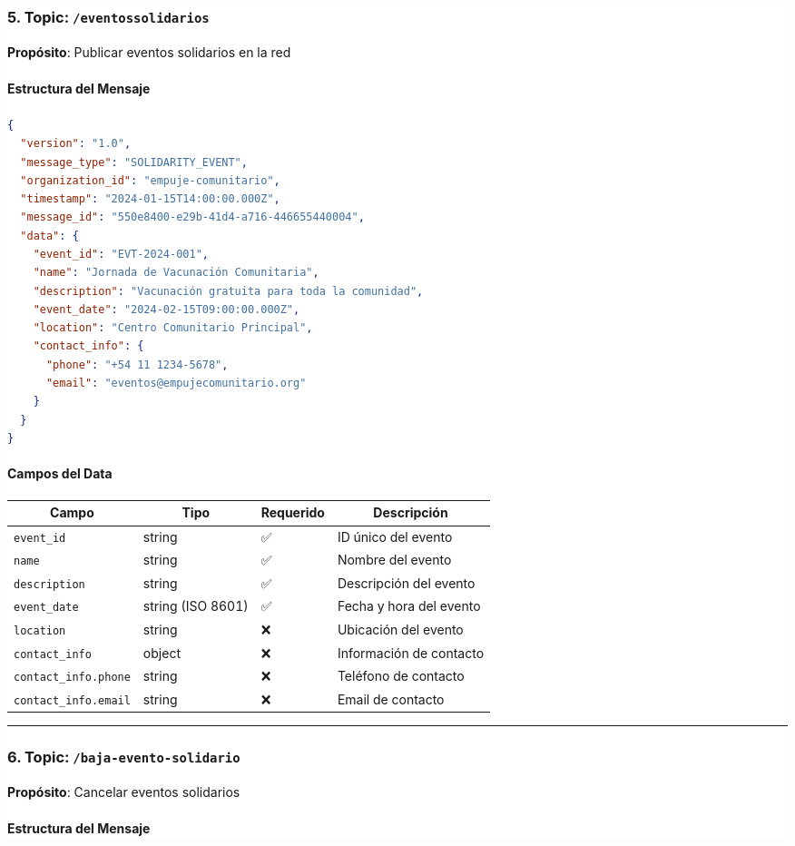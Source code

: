 ### 5. Topic: `/eventossolidarios`

**Propósito**: Publicar eventos solidarios en la red

#### Estructura del Mensaje

```json
{
  "version": "1.0",
  "message_type": "SOLIDARITY_EVENT",
  "organization_id": "empuje-comunitario",
  "timestamp": "2024-01-15T14:00:00.000Z",
  "message_id": "550e8400-e29b-41d4-a716-446655440004",
  "data": {
    "event_id": "EVT-2024-001",
    "name": "Jornada de Vacunación Comunitaria",
    "description": "Vacunación gratuita para toda la comunidad",
    "event_date": "2024-02-15T09:00:00.000Z",
    "location": "Centro Comunitario Principal",
    "contact_info": {
      "phone": "+54 11 1234-5678",
      "email": "eventos@empujecomunitario.org"
    }
  }
}
```

#### Campos del Data

| Campo | Tipo | Requerido | Descripción |
|-------|------|-----------|-------------|
| `event_id` | string | ✅ | ID único del evento |
| `name` | string | ✅ | Nombre del evento |
| `description` | string | ✅ | Descripción del evento |
| `event_date` | string (ISO 8601) | ✅ | Fecha y hora del evento |
| `location` | string | ❌ | Ubicación del evento |
| `contact_info` | object | ❌ | Información de contacto |
| `contact_info.phone` | string | ❌ | Teléfono de contacto |
| `contact_info.email` | string | ❌ | Email de contacto |

---

### 6. Topic: `/baja-evento-solidario`

**Propósito**: Cancelar eventos solidarios

#### Estructura del Mensaje
